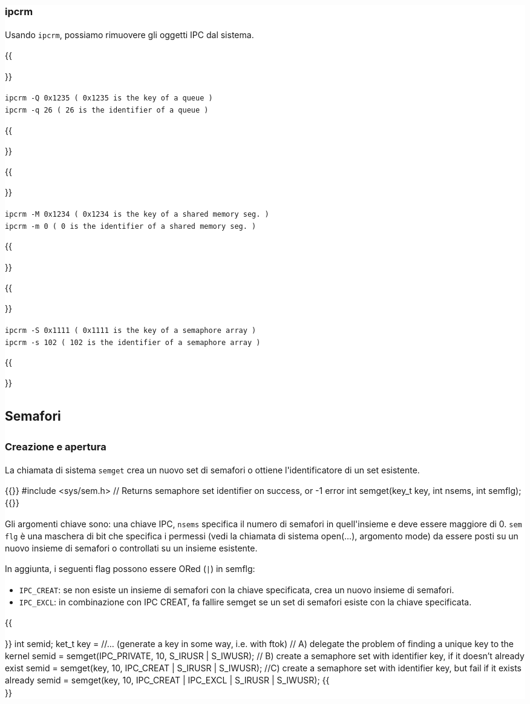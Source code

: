 
### ipcrm

Usando `ipcrm`, possiamo rimuovere gli oggetti IPC dal sistema.

{{<summary title="Rimuovere una coda di messaggi">}}
```
ipcrm -Q 0x1235 ( 0x1235 is the key of a queue )
ipcrm -q 26 ( 26 is the identifier of a queue )
```
{{</summary>}}

{{<summary title="Rimuovere un segmento di memoria condivisa">}}
```
ipcrm -M 0x1234 ( 0x1234 is the key of a shared memory seg. )
ipcrm -m 0 ( 0 is the identifier of a shared memory seg. )
```
{{</summary>}}

{{<summary title="Rimuovere una serie di semafori">}}
```
ipcrm -S 0x1111 ( 0x1111 is the key of a semaphore array )
ipcrm -s 102 ( 102 is the identifier of a semaphore array )
```
{{</summary>}}

## Semafori

### Creazione e apertura

La chiamata di sistema `semget` crea un nuovo set di semafori o ottiene l'identificatore di un set esistente.

{{<highlight c>}}
#include <sys/sem.h>
// Returns semaphore set identifier on success, or -1 error
int semget(key_t key, int nsems, int semflg);
{{</highlight>}}

Gli argomenti chiave sono: una chiave IPC, `nsems` specifica il numero di semafori in quell'insieme e deve essere maggiore di 0. `semflg` è una maschera di bit che specifica i permessi (vedi la chiamata di sistema open(...), argomento mode) da essere posti su un nuovo insieme di semafori o controllati su un insieme esistente.

In aggiunta, i seguenti flag possono essere ORed (`|`) in semflg:
* `IPC_CREAT`: se non esiste un insieme di semafori con la chiave specificata, crea un
nuovo insieme di semafori.
* `IPC_EXCL`: in combinazione con IPC CREAT, fa fallire semget se un set di semafori esiste con la chiave specificata.

{{<summary title="Esempio per creare un insieme di 10 semafori">}}
int semid;
ket_t key = //... (generate a key in some way, i.e. with ftok)
// A) delegate the problem of finding a unique key to the kernel
semid = semget(IPC_PRIVATE, 10, S_IRUSR | S_IWUSR);
// B) create a semaphore set with identifier key, if it doesn’t already exist
semid = semget(key, 10, IPC_CREAT | S_IRUSR | S_IWUSR);
//C) create a semaphore set with identifier key, but fail if it exists already
semid = semget(key, 10, IPC_CREAT | IPC_EXCL | S_IRUSR | S_IWUSR);
{{</summary>}}
